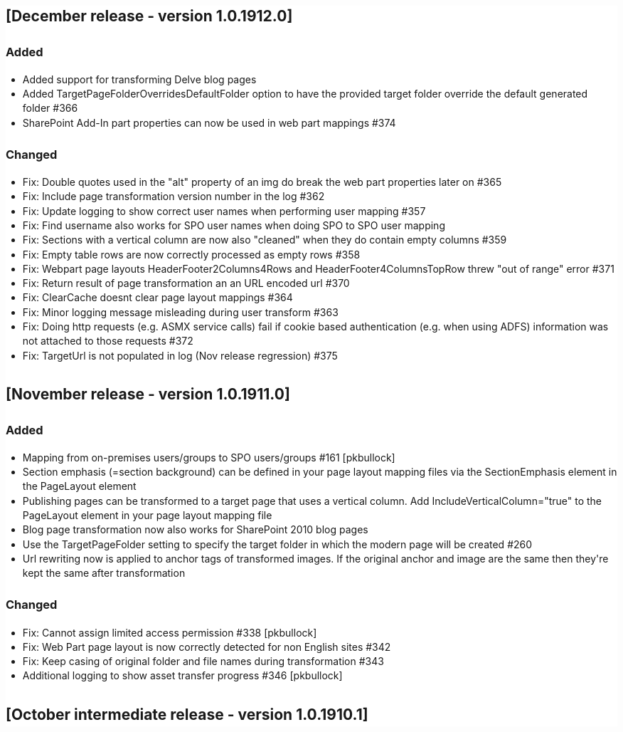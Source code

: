 ## [December release - version 1.0.1912.0]

### Added

- Added support for transforming Delve blog pages
- Added TargetPageFolderOverridesDefaultFolder option to have the provided target folder override the default generated folder #366
- SharePoint Add-In part properties can now be used in web part mappings #374

### Changed

- Fix: Double quotes used in the "alt" property of an img do break the web part properties later on #365
- Fix: Include page transformation version number in the log #362
- Fix: Update logging to show correct user names when performing user mapping #357
- Fix: Find username also works for SPO user names when doing SPO to SPO user mapping
- Fix: Sections with a vertical column are now also "cleaned" when they do contain empty columns #359
- Fix: Empty table rows are now correctly processed as empty rows #358
- Fix: Webpart page layouts HeaderFooter2Columns4Rows and HeaderFooter4ColumnsTopRow threw "out of range" error #371
- Fix: Return result of page transformation an an URL encoded url #370
- Fix: ClearCache doesnt clear page layout mappings #364
- Fix: Minor logging message misleading during user transform #363 
- Fix: Doing http requests (e.g. ASMX service calls) fail if cookie based authentication (e.g. when using ADFS) information was not attached to those requests #372
- Fix: TargetUrl is not populated in log (Nov release regression) #375

## [November release - version 1.0.1911.0]

### Added

- Mapping from on-premises users/groups to SPO users/groups #161 [pkbullock]
- Section emphasis (=section background) can be defined in your page layout mapping files via the SectionEmphasis element in the PageLayout element
- Publishing pages can be transformed to a target page that uses a vertical column. Add IncludeVerticalColumn="true" to the PageLayout element in your page layout mapping file
- Blog page transformation now also works for SharePoint 2010 blog pages
- Use the TargetPageFolder setting to specify the target folder in which the modern page will be created #260
- Url rewriting now is applied to anchor tags of transformed images. If the original anchor and image are the same then they're kept the same after transformation

### Changed

- Fix: Cannot assign limited access permission #338 [pkbullock]
- Fix: Web Part page layout is now correctly detected for non English sites #342
- Fix: Keep casing of original folder and file names during transformation #343
- Additional logging to show asset transfer progress #346 [pkbullock]

## [October intermediate release - version 1.0.1910.1]
